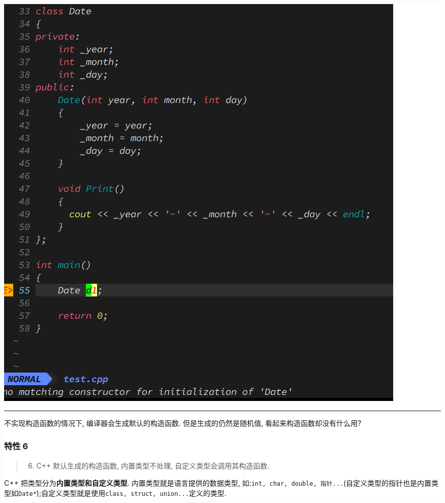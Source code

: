 ![1698671126065](<image/类和对象(中)/1698671126065.png>)

---

不实现构造函数的情况下, 编译器会生成默认的构造函数. 但是生成的仍然是随机值, 看起来构造函数却没有什么用?

### 特性 6

> 6. C++ 默认生成的构造函数, 内置类型不处理, 自定义类型会调用其构造函数.

C++ 把类型分为**内置类型和自定义类型**. 内置类型就是语言提供的数据类型, 如:`int, char, double, 指针...`(自定义类型的指针也是内置类型如`Date*`);自定义类型就是使用`class, struct, union...`定义的类型.
